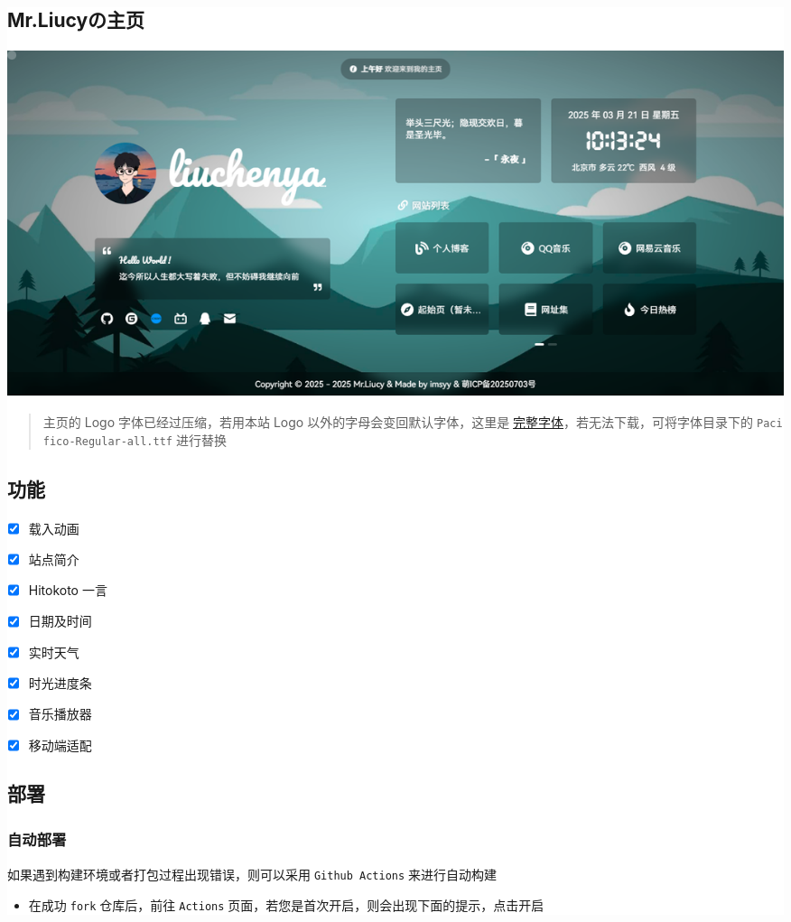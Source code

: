 <p>
<strong><h2>Mr.Liucyの主页</h2></strong>
</p>


![Mr.Liucyの主页](/screenshots/main.jpg)

>主页的 Logo 字体已经过压缩，若用本站 Logo 以外的字母会变回默认字体，这里是 [完整字体](https://file.imsyy.top/font/Other/Pacifico-Regular.ttf)，若无法下载，可将字体目录下的 `Pacifico-Regular-all.ttf` 进行替换

## 功能

- [x] 载入动画
- [x] 站点简介
- [x] Hitokoto 一言
- [x] 日期及时间
- [x] 实时天气
- [x] 时光进度条
- [x] 音乐播放器
- [x] 移动端适配



## 部署



### 自动部署

如果遇到构建环境或者打包过程出现错误，则可以采用 `Github Actions` 来进行自动构建

- 在成功 `fork` 仓库后，前往 `Actions` 页面，若您是首次开启，则会出现下面的提示，点击开启
  